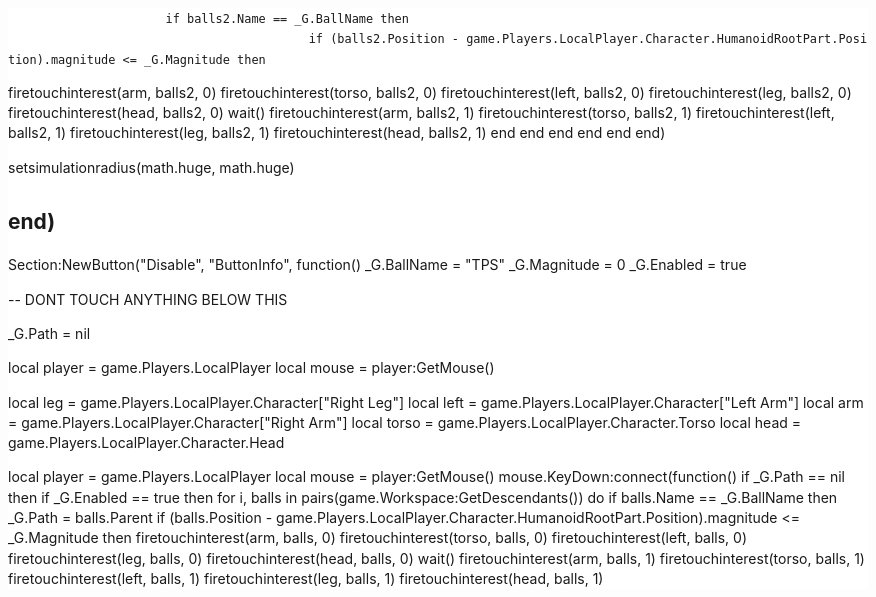                           if balls2.Name == _G.BallName then
                                              if (balls2.Position - game.Players.LocalPlayer.Character.HumanoidRootPart.Position).magnitude <= _G.Magnitude then
firetouchinterest(arm, balls2, 0)
firetouchinterest(torso, balls2, 0)
firetouchinterest(left, balls2, 0)
firetouchinterest(leg, balls2, 0)
firetouchinterest(head, balls2, 0)
wait()
firetouchinterest(arm, balls2, 1)
firetouchinterest(torso, balls2, 1)
firetouchinterest(left, balls2, 1)
firetouchinterest(leg, balls2, 1)
firetouchinterest(head, balls2, 1)
               end
            end
        end
        end
end
end)


setsimulationradius(math.huge, math.huge)

end)
---------------------------------------------------------

Section:NewButton("Disable", "ButtonInfo", function()
_G.BallName = "TPS"
_G.Magnitude = 0
_G.Enabled = true


-- DONT TOUCH ANYTHING BELOW THIS

_G.Path = nil

local player = game.Players.LocalPlayer
local mouse = player:GetMouse()

local leg = game.Players.LocalPlayer.Character["Right Leg"]
local left = game.Players.LocalPlayer.Character["Left Arm"]
local arm = game.Players.LocalPlayer.Character["Right Arm"]
local torso = game.Players.LocalPlayer.Character.Torso
local head = game.Players.LocalPlayer.Character.Head


local player = game.Players.LocalPlayer
local mouse = player:GetMouse()
mouse.KeyDown:connect(function()
                             if _G.Path == nil then
    if _G.Enabled == true then
for i, balls in pairs(game.Workspace:GetDescendants()) do
                        if balls.Name == _G.BallName then
                                _G.Path = balls.Parent
                        if (balls.Position - game.Players.LocalPlayer.Character.HumanoidRootPart.Position).magnitude <= _G.Magnitude then
firetouchinterest(arm, balls, 0)
firetouchinterest(torso, balls, 0)
firetouchinterest(left, balls, 0)
firetouchinterest(leg, balls, 0)
firetouchinterest(head, balls, 0)
wait()
firetouchinterest(arm, balls, 1)
firetouchinterest(torso, balls, 1)
firetouchinterest(left, balls, 1)
firetouchinterest(leg, balls, 1)
firetouchinterest(head, balls, 1)